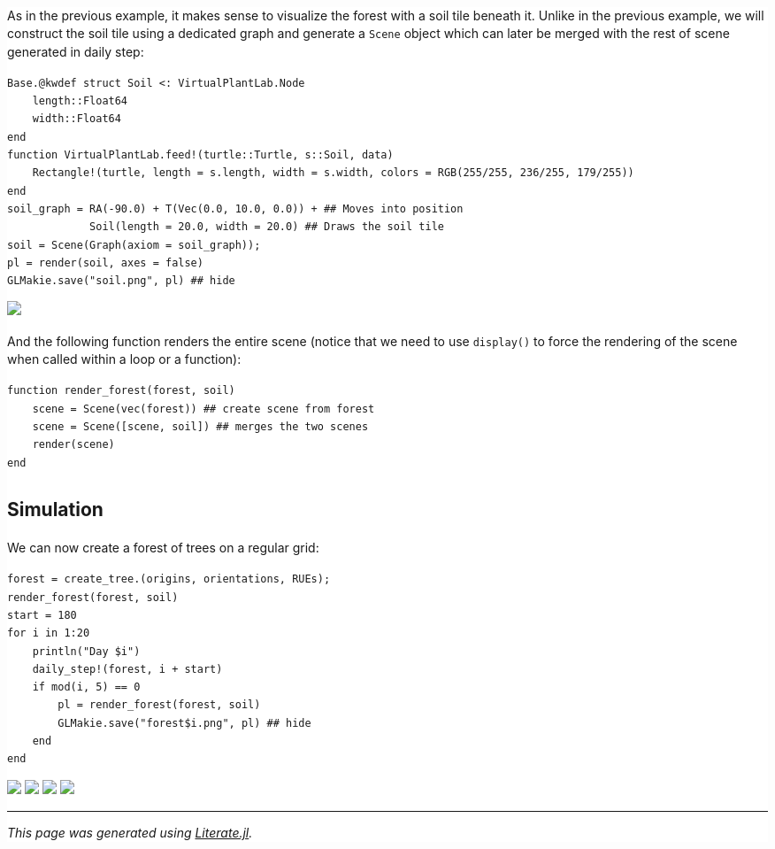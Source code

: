 As in the previous example, it makes sense to visualize the forest with a soil
tile beneath it. Unlike in the previous example, we will construct the soil tile
using a dedicated graph and generate a `Scene` object which can later be
merged with the rest of scene generated in daily step:

````@example RayTracedForest
Base.@kwdef struct Soil <: VirtualPlantLab.Node
    length::Float64
    width::Float64
end
function VirtualPlantLab.feed!(turtle::Turtle, s::Soil, data)
    Rectangle!(turtle, length = s.length, width = s.width, colors = RGB(255/255, 236/255, 179/255))
end
soil_graph = RA(-90.0) + T(Vec(0.0, 10.0, 0.0)) + ## Moves into position
             Soil(length = 20.0, width = 20.0) ## Draws the soil tile
soil = Scene(Graph(axiom = soil_graph));
pl = render(soil, axes = false)
GLMakie.save("soil.png", pl) ## hide
````

![](soil.png)

And the following function renders the entire scene (notice that we need to
use `display()` to force the rendering of the scene when called within a loop
or a function):

````@example RayTracedForest
function render_forest(forest, soil)
    scene = Scene(vec(forest)) ## create scene from forest
    scene = Scene([scene, soil]) ## merges the two scenes
    render(scene)
end
````

## Simulation

We can now create a forest of trees on a regular grid:

````@example RayTracedForest
forest = create_tree.(origins, orientations, RUEs);
render_forest(forest, soil)
start = 180
for i in 1:20
    println("Day $i")
    daily_step!(forest, i + start)
    if mod(i, 5) == 0
        pl = render_forest(forest, soil)
        GLMakie.save("forest$i.png", pl) ## hide
    end
end
````

![](forest5.png)
![](forest10.png)
![](forest15.png)
![](forest20.png)

---

*This page was generated using [Literate.jl](https://github.com/fredrikekre/Literate.jl).*

